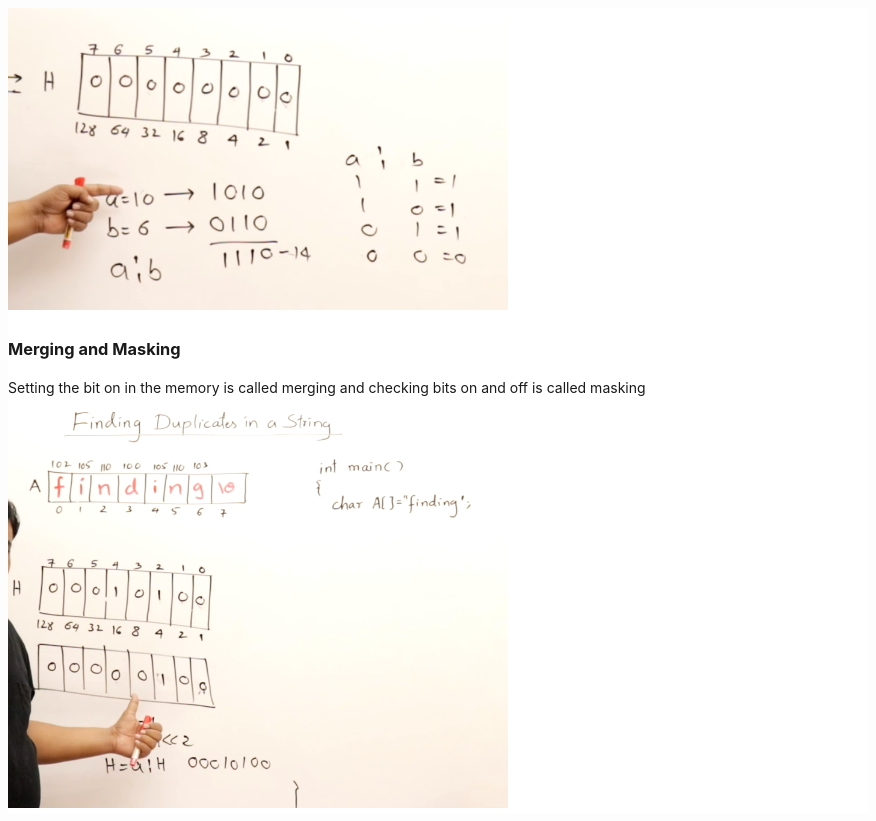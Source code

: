 <img src="./images/imagex.png" width="500" />

 ### Merging and Masking
 Setting the bit on in the memory is called merging and checking bits on and off is called masking

<img src="./images/imagey.png" width="500" />